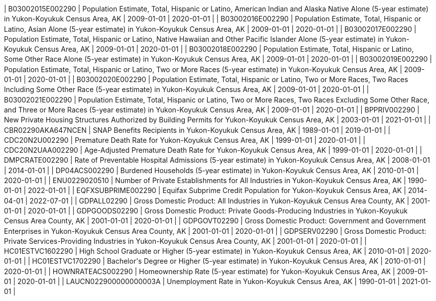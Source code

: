 | B03002015E002290          | Population Estimate, Total, Hispanic or Latino, American Indian and Alaska Native Alone (5-year estimate) in Yukon-Koyukuk Census Area, AK                                             | 2009-01-01          | 2020-01-01        |
| B03002016E002290          | Population Estimate, Total, Hispanic or Latino, Asian Alone (5-year estimate) in Yukon-Koyukuk Census Area, AK                                                                         | 2009-01-01          | 2020-01-01        |
| B03002017E002290          | Population Estimate, Total, Hispanic or Latino, Native Hawaiian and Other Pacific Islander Alone (5-year estimate) in Yukon-Koyukuk Census Area, AK                                    | 2009-01-01          | 2020-01-01        |
| B03002018E002290          | Population Estimate, Total, Hispanic or Latino, Some Other Race Alone (5-year estimate) in Yukon-Koyukuk Census Area, AK                                                               | 2009-01-01          | 2020-01-01        |
| B03002019E002290          | Population Estimate, Total, Hispanic or Latino, Two or More Races (5-year estimate) in Yukon-Koyukuk Census Area, AK                                                                   | 2009-01-01          | 2020-01-01        |
| B03002020E002290          | Population Estimate, Total, Hispanic or Latino, Two or More Races, Two Races Including Some Other Race (5-year estimate) in Yukon-Koyukuk Census Area, AK                              | 2009-01-01          | 2020-01-01        |
| B03002021E002290          | Population Estimate, Total, Hispanic or Latino, Two or More Races, Two Races Excluding Some Other Race, and Three or More Races (5-year estimate) in Yukon-Koyukuk Census Area, AK     | 2009-01-01          | 2020-01-01        |
| BPPRIV002290              | New Private Housing Structures Authorized by Building Permits for Yukon-Koyukuk Census Area, AK                                                                                        | 2003-01-01          | 2021-01-01        |
| CBR02290AKA647NCEN        | SNAP Benefits Recipients in Yukon-Koyukuk Census Area, AK                                                                                                                              | 1989-01-01          | 2019-01-01        |
| CDC20N2U002290            | Premature Death Rate for Yukon-Koyukuk Census Area, AK                                                                                                                                 | 1999-01-01          | 2020-01-01        |
| CDC20N2UAA002290          | Age-Adjusted Premature Death Rate for Yukon-Koyukuk Census Area, AK                                                                                                                    | 1999-01-01          | 2020-01-01        |
| DMPCRATE002290            | Rate of Preventable Hospital Admissions (5-year estimate) in Yukon-Koyukuk Census Area, AK                                                                                             | 2008-01-01          | 2014-01-01        |
| DP04ACS002290             | Burdened Households (5-year estimate) in Yukon-Koyukuk Census Area, AK                                                                                                                 | 2010-01-01          | 2020-01-01        |
| ENU0229020510             | Number of Private Establishments for All Industries in Yukon-Koyukuk Census Area, AK                                                                                                   | 1990-01-01          | 2022-01-01        |
| EQFXSUBPRIME002290        | Equifax Subprime Credit Population for Yukon-Koyukuk Census Area, AK                                                                                                                   | 2014-04-01          | 2022-07-01        |
| GDPALL02290               | Gross Domestic Product: All Industries in Yukon-Koyukuk Census Area County, AK                                                                                                         | 2001-01-01          | 2020-01-01        |
| GDPGOODS02290             | Gross Domestic Product: Private Goods-Producing Industries in Yukon-Koyukuk Census Area County, AK                                                                                     | 2001-01-01          | 2020-01-01        |
| GDPGOVT02290              | Gross Domestic Product: Government and Government Enterprises in Yukon-Koyukuk Census Area County, AK                                                                                  | 2001-01-01          | 2020-01-01        |
| GDPSERV02290              | Gross Domestic Product: Private Services-Providing Industries in Yukon-Koyukuk Census Area County, AK                                                                                  | 2001-01-01          | 2020-01-01        |
| HC01ESTVC1602290          | High School Graduate or Higher (5-year estimate) in Yukon-Koyukuk Census Area, AK                                                                                                      | 2010-01-01          | 2020-01-01        |
| HC01ESTVC1702290          | Bachelor's Degree or Higher (5-year estimate) in Yukon-Koyukuk Census Area, AK                                                                                                         | 2010-01-01          | 2020-01-01        |
| HOWNRATEACS002290         | Homeownership Rate (5-year estimate) for Yukon-Koyukuk Census Area, AK                                                                                                                 | 2009-01-01          | 2020-01-01        |
| LAUCN022900000000003A     | Unemployment Rate in Yukon-Koyukuk Census Area, AK                                                                                                                                     | 1990-01-01          | 2021-01-01        |